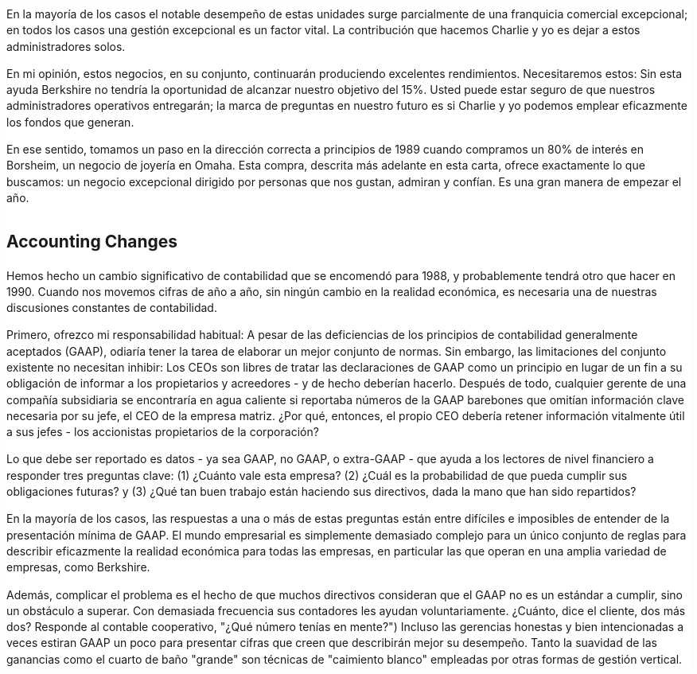 
En la mayoría de los casos el notable desempeño de estas unidades surge parcialmente de una franquicia comercial excepcional; en todos los casos una gestión excepcional es un factor vital. La contribución que hacemos Charlie y yo es dejar a estos administradores solos.



En mi opinión, estos negocios, en su conjunto, continuarán produciendo excelentes rendimientos. Necesitaremos estos: Sin esta ayuda Berkshire no tendría la oportunidad de alcanzar nuestro objetivo del 15%. Usted puede estar seguro de que nuestros administradores operativos entregarán; la marca de preguntas en nuestro futuro es si Charlie y yo podemos emplear eficazmente los fondos que generan.


En ese sentido, tomamos un paso en la dirección correcta a principios de 1989 cuando compramos un 80% de interés en Borsheim, un negocio de joyería en Omaha. Esta compra, descrita más adelante en esta carta, ofrece exactamente lo que buscamos: un negocio excepcional dirigido por personas que nos gustan, admiran y confían. Es una gran manera de empezar el año.


## Accounting Changes


Hemos hecho un cambio significativo de contabilidad que se encomendó para 1988, y probablemente tendrá otro que hacer en 1990. Cuando nos movemos cifras de año a año, sin ningún cambio en la realidad económica, es necesaria una de nuestras discusiones constantes de contabilidad.


Primero, ofrezco mi responsabilidad habitual: A pesar de las deficiencias de los principios de contabilidad generalmente aceptados (GAAP), odiaría tener la tarea de elaborar un mejor conjunto de normas. Sin embargo, las limitaciones del conjunto existente no necesitan inhibir: Los CEOs son libres de tratar las declaraciones de GAAP como un principio en lugar de un fin a su obligación de informar a los propietarios y acreedores - y de hecho deberían hacerlo. Después de todo, cualquier gerente de una compañía subsidiaria se encontraría en agua caliente si reportaba números de la GAAP barebones que omitían información clave necesaria por su jefe, el CEO de la empresa matriz. ¿Por qué, entonces, el propio CEO debería retener información vitalmente útil a sus jefes - los accionistas propietarios de la corporación?


Lo que debe ser reportado es datos - ya sea GAAP, no GAAP, o extra-GAAP - que ayuda a los lectores de nivel financiero a responder tres preguntas clave: (1) ¿Cuánto vale esta empresa? (2) ¿Cuál es la probabilidad de que pueda cumplir sus obligaciones futuras? y (3) ¿Qué tan buen trabajo están haciendo sus directivos, dada la mano que han sido repartidos?


En la mayoría de los casos, las respuestas a una o más de estas preguntas están entre difíciles e imposibles de entender de la presentación mínima de GAAP. El mundo empresarial es simplemente demasiado complejo para un único conjunto de reglas para describir eficazmente la realidad económica para todas las empresas, en particular las que operan en una amplia variedad de empresas, como Berkshire.


Además, complicar el problema es el hecho de que muchos directivos consideran que el GAAP no es un estándar a cumplir, sino un obstáculo a superar. Con demasiada frecuencia sus contadores les ayudan voluntariamente. ¿Cuánto, dice el cliente, dos más dos? Responde al contable cooperativo, "¿Qué número tenías en mente?") Incluso las gerencias honestas y bien intencionadas a veces estiran GAAP un poco para presentar cifras que creen que describirán mejor su desempeño. Tanto la suavidad de las ganancias como el cuarto de baño "grande" son técnicas de "caimiento blanco" empleadas por otras formas de gestión vertical.

